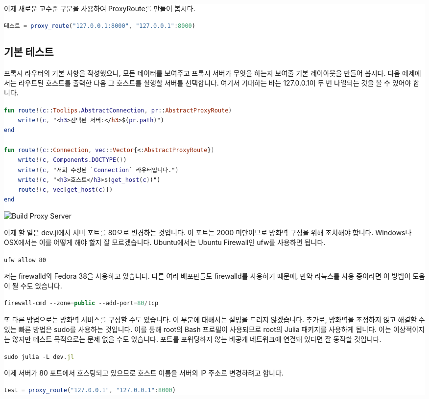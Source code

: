 <div class="content-ad"></div>

이제 새로운 고수준 구문을 사용하여 ProxyRoute를 만들어 봅시다.

```js
테스트 = proxy_route("127.0.0.1:8000", "127.0.0.1":8000)
```

## 기본 테스트

프록시 라우터의 기본 사항을 작성했으니, 모든 데이터를 보여주고 프록시 서버가 무엇을 하는지 보여줄 기본 레이아웃을 만들어 봅시다. 다음 예제에서는 라우트된 호스트를 출력한 다음 그 호스트를 실행할 서버를 선택합니다. 여기서 기대하는 바는 127.0.0.1이 두 번 나열되는 것을 볼 수 있어야 합니다.

<div class="content-ad"></div>

```kotlin
fun route!(c::Toolips.AbstractConnection, pr::AbstractProxyRoute)
    write!(c, "<h3>선택된 서버:</h3>$(pr.path)")
end

fun route!(c::Connection, vec::Vector{<:AbstractProxyRoute})
    write!(c, Components.DOCTYPE())
    write!(c, "저희 수정된 `Connection` 라우터입니다.")
    write!(c, "<h3>호스트</h3>$(get_host(c))")
    route!(c, vec[get_host(c)])
end
```

![Build Proxy Server](/assets/img/2024-06-22-BuildingAProxyServerInJulia_5.png)

이제 할 일은 dev.jl에서 서버 포트를 80으로 변경하는 것입니다. 이 포트는 2000 미만이므로 방화벽 구성을 위해 조치해야 합니다. Windows나 OSX에서는 이를 어떻게 해야 할지 잘 모르겠습니다. Ubuntu에서는 Ubuntu Firewall인 ufw를 사용하면 됩니다.

```bash
ufw allow 80
```

<div class="content-ad"></div>

저는 firewalld와 Fedora 38을 사용하고 있습니다. 다른 여러 배포판들도 firewalld를 사용하기 때문에, 만약 리눅스를 사용 중이라면 이 방법이 도움이 될 수도 있습니다.

```js
firewall-cmd --zone=public --add-port=80/tcp
```

또 다른 방법으로는 방화벽 서비스를 구성할 수도 있습니다. 이 부분에 대해서는 설명을 드리지 않겠습니다. 추가로, 방화벽을 조정하지 않고 해결할 수 있는 빠른 방법은 sudo를 사용하는 것입니다. 이를 통해 root의 Bash 프로필이 사용되므로 root의 Julia 패키지를 사용하게 됩니다. 이는 이상적이지는 않지만 테스트 목적으로는 문제 없을 수도 있습니다. 포트를 포워딩하지 않는 비공개 네트워크에 연결돼 있다면 잘 동작할 것입니다.

```js
sudo julia -L dev.jl
```

<div class="content-ad"></div>

이제 서버가 80 포트에서 호스팅되고 있으므로 호스트 이름을 서버의 IP 주소로 변경하려고 합니다.

```js
test = proxy_route("127.0.0.1", "127.0.0.1":8000)
```
